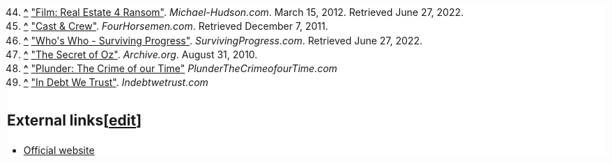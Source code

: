 44.  **[^](https://en.wikipedia.org/wiki/Michael_Hudson_(economist)#cite_ref-44 "Jump up")** ["Film: Real Estate 4 Ransom"](https://michael-hudson.com/2012/03/film-real-estate-4-ransom/). _Michael-Hudson.com_. March 15, 2012. Retrieved June 27, 2022.
45.  **[^](https://en.wikipedia.org/wiki/Michael_Hudson_(economist)#cite_ref-45 "Jump up")** ["Cast & Crew"](http://www.fourhorsemenfilm.com/cast-crew/). _FourHorsemen.com_. Retrieved December 7, 2011.
46.  **[^](https://en.wikipedia.org/wiki/Michael_Hudson_(economist)#cite_ref-46 "Jump up")** ["Who's Who - Surviving Progress"](https://survivingprogress.com/whoswho.html). _SurvivingProgress.com_. Retrieved June 27, 2022.
47.  **[^](https://en.wikipedia.org/wiki/Michael_Hudson_(economist)#cite_ref-47 "Jump up")** ["The Secret of Oz"](https://archive.org/details/dom-102850-thesecretofoz). _Archive.org_. August 31, 2010.
48.  **[^](https://en.wikipedia.org/wiki/Michael_Hudson_(economist)#cite_ref-48 "Jump up")** ["Plunder: The Crime of our Time"](http://plunderthecrimeofourtime.com/) _PlunderTheCrimeofourTime.com_
49.  **[^](https://en.wikipedia.org/wiki/Michael_Hudson_(economist)#cite_ref-49 "Jump up")** ["In Debt We Trust"](http://www.indebtwetrust.com/). _Indebtwetrust.com_

## External links\[[edit](https://en.wikipedia.org/w/index.php?title=Michael_Hudson_(economist)&action=edit&section=14 "Edit section: External links")\]

-   [Official website](http://michael-hudson.com/)
